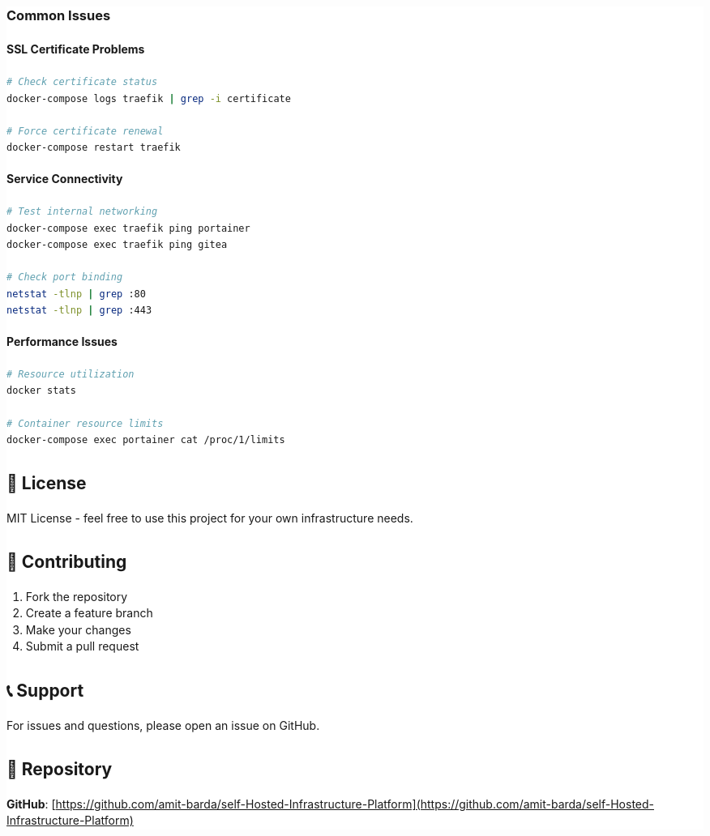 ### Common Issues

#### SSL Certificate Problems
```bash
# Check certificate status
docker-compose logs traefik | grep -i certificate

# Force certificate renewal
docker-compose restart traefik
```

#### Service Connectivity
```bash
# Test internal networking
docker-compose exec traefik ping portainer
docker-compose exec traefik ping gitea

# Check port binding
netstat -tlnp | grep :80
netstat -tlnp | grep :443
```

#### Performance Issues
```bash
# Resource utilization
docker stats

# Container resource limits
docker-compose exec portainer cat /proc/1/limits
```

## 📝 License

MIT License - feel free to use this project for your own infrastructure needs.

## 🤝 Contributing

1. Fork the repository
2. Create a feature branch
3. Make your changes
4. Submit a pull request

## 📞 Support

For issues and questions, please open an issue on GitHub.

## 🔗 Repository

**GitHub**: [https://github.com/amit-barda/self-Hosted-Infrastructure-Platform](https://github.com/amit-barda/self-Hosted-Infrastructure-Platform)

 